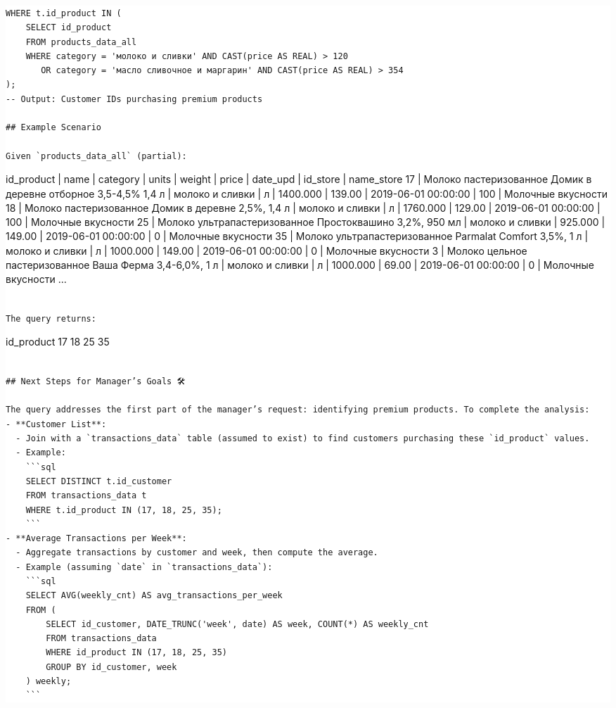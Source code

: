 ```
WHERE t.id_product IN (
    SELECT id_product
    FROM products_data_all
    WHERE category = 'молоко и сливки' AND CAST(price AS REAL) > 120
       OR category = 'масло сливочное и маргарин' AND CAST(price AS REAL) > 354
);
-- Output: Customer IDs purchasing premium products

## Example Scenario

Given `products_data_all` (partial):
```

id_product | name | category | units | weight | price | date_upd | id_store | name_store
17 | Молоко пастеризованное Домик в деревне отборное 3,5-4,5% 1,4 л | молоко и сливки | л | 1400.000 | 139.00 | 2019-06-01 00:00:00 | 100 | Молочные вкусности
18 | Молоко пастеризованное Домик в деревне 2,5%, 1,4 л | молоко и сливки | л | 1760.000 | 129.00 | 2019-06-01 00:00:00 | 100 | Молочные вкусности
25 | Молоко ультрапастеризованное Простоквашино 3,2%, 950 мл | молоко и сливки | 925.000 | 149.00 | 2019-06-01 00:00:00 | 0 | Молочные вкусности
35 | Молоко ультрапастеризованное Parmalat Comfort 3,5%, 1 л | молоко и сливки | л | 1000.000 | 149.00 | 2019-06-01 00:00:00 | 0 | Молочные вкусности
3 | Молоко цельное пастеризованное Ваша Ферма 3,4-6,0%, 1 л | молоко и сливки | л | 1000.000 | 69.00 | 2019-06-01 00:00:00 | 0 | Молочные вкусности
...

```

The query returns:
```

id_product
17
18
25
35

````

## Next Steps for Manager’s Goals 🛠️

The query addresses the first part of the manager’s request: identifying premium products. To complete the analysis:
- **Customer List**:
  - Join with a `transactions_data` table (assumed to exist) to find customers purchasing these `id_product` values.
  - Example:
    ```sql
    SELECT DISTINCT t.id_customer
    FROM transactions_data t
    WHERE t.id_product IN (17, 18, 25, 35);
    ```
- **Average Transactions per Week**:
  - Aggregate transactions by customer and week, then compute the average.
  - Example (assuming `date` in `transactions_data`):
    ```sql
    SELECT AVG(weekly_cnt) AS avg_transactions_per_week
    FROM (
        SELECT id_customer, DATE_TRUNC('week', date) AS week, COUNT(*) AS weekly_cnt
        FROM transactions_data
        WHERE id_product IN (17, 18, 25, 35)
        GROUP BY id_customer, week
    ) weekly;
    ```
````